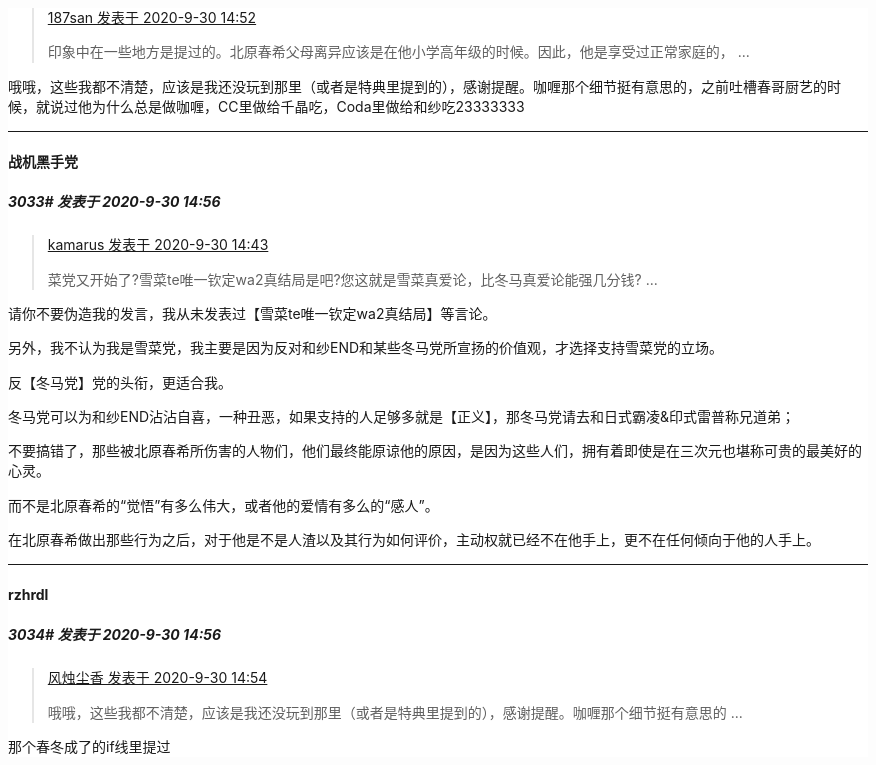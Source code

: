

<blockquote><a href="httphttps://bbs.saraba1st.com/2b/forum.php?mod=redirect&amp;goto=findpost&amp;pid=48908638&amp;ptid=1952961" target="_blank">187san 发表于 2020-9-30 14:52</a>

印象中在一些地方是提过的。北原春希父母离异应该是在他小学高年级的时候。因此，他是享受过正常家庭的， ...</blockquote>
哦哦，这些我都不清楚，应该是我还没玩到那里（或者是特典里提到的），感谢提醒。咖喱那个细节挺有意思的，之前吐槽春哥厨艺的时候，就说过他为什么总是做咖喱，CC里做给千晶吃，Coda里做给和纱吃23333333







-----

####  战机黑手党  
##### 3033#       发表于 2020-9-30 14:56



<blockquote><a href="httphttps://bbs.saraba1st.com/2b/forum.php?mod=redirect&amp;goto=findpost&amp;pid=48908534&amp;ptid=1952961" target="_blank">kamarus 发表于 2020-9-30 14:43</a>

菜党又开始了?雪菜te唯一钦定wa2真结局是吧?您这就是雪菜真爱论，比冬马真爱论能强几分钱? ...</blockquote>
请你不要伪造我的发言，我从未发表过【雪菜te唯一钦定wa2真结局】等言论。

另外，我不认为我是雪菜党，我主要是因为反对和纱END和某些冬马党所宣扬的价值观，才选择支持雪菜党的立场。

反【冬马党】党的头衔，更适合我。


冬马党可以为和纱END沾沾自喜，一种丑恶，如果支持的人足够多就是【正义】，那冬马党请去和日式霸凌&amp;印式雷普称兄道弟；


不要搞错了，那些被北原春希所伤害的人物们，他们最终能原谅他的原因，是因为这些人们，拥有着即使是在三次元也堪称可贵的最美好的心灵。


而不是北原春希的“觉悟”有多么伟大，或者他的爱情有多么的“感人”。


在北原春希做出那些行为之后，对于他是不是人渣以及其行为如何评价，主动权就已经不在他手上，更不在任何倾向于他的人手上。









-----

####  rzhrdl  
##### 3034#       发表于 2020-9-30 14:56



<blockquote><a href="httphttps://bbs.saraba1st.com/2b/forum.php?mod=redirect&amp;goto=findpost&amp;pid=48908657&amp;ptid=1952961" target="_blank">风烛尘香 发表于 2020-9-30 14:54</a>

哦哦，这些我都不清楚，应该是我还没玩到那里（或者是特典里提到的），感谢提醒。咖喱那个细节挺有意思的 ...</blockquote>
那个春冬成了的if线里提过




